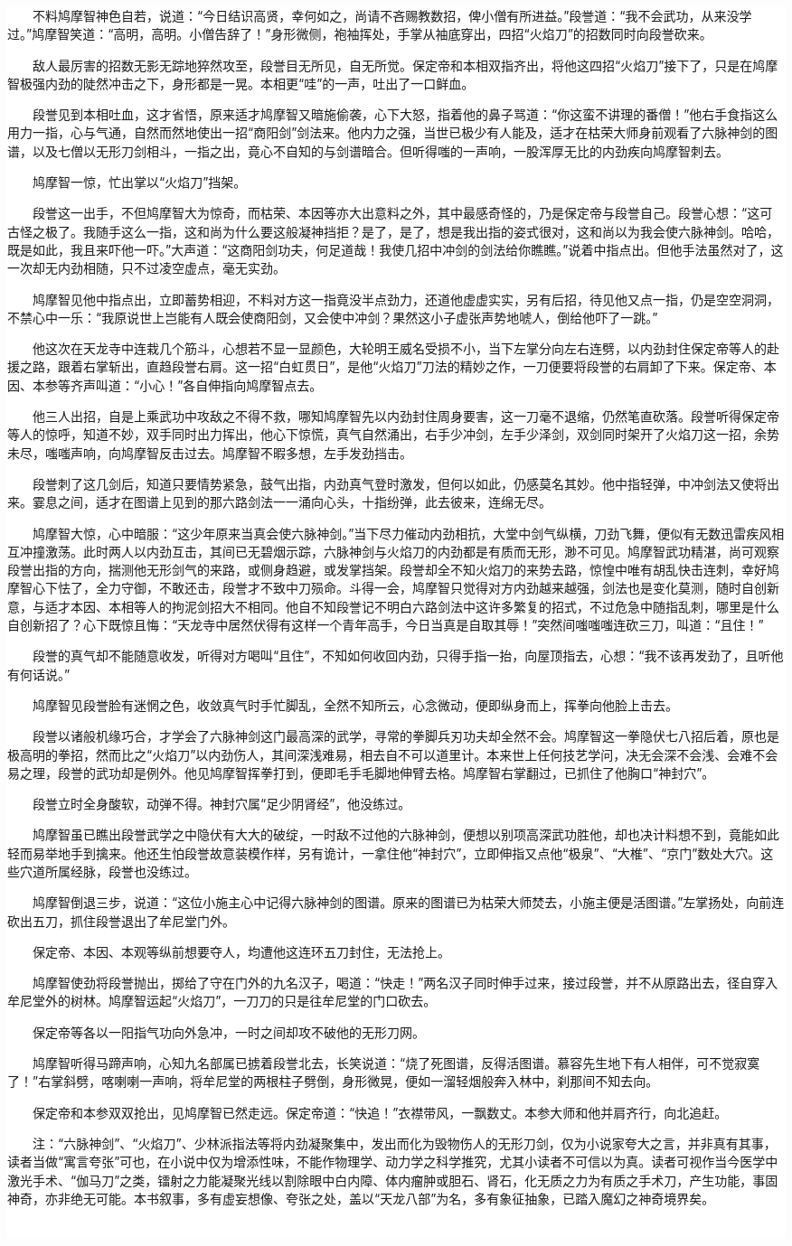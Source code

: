 　　不料鸠摩智神色自若，说道：“今日结识高贤，幸何如之，尚请不吝赐教数招，俾小僧有所进益。”段誉道：“我不会武功，从来没学过。”鸠摩智笑道：“高明，高明。小僧告辞了！”身形微侧，袍袖挥处，手掌从袖底穿出，四招“火焰刀”的招数同时向段誉砍来。 

　　敌人最厉害的招数无影无踪地猝然攻至，段誉目无所见，自无所觉。保定帝和本相双指齐出，将他这四招“火焰刀”接下了，只是在鸠摩智极强内劲的陡然冲击之下，身形都是一晃。本相更“哇”的一声，吐出了一口鲜血。 

　　段誉见到本相吐血，这才省悟，原来适才鸠摩智又暗施偷袭，心下大怒，指着他的鼻子骂道：“你这蛮不讲理的番僧！”他右手食指这么用力一指，心与气通，自然而然地使出一招“商阳剑”剑法来。他内力之强，当世已极少有人能及，适才在枯荣大师身前观看了六脉神剑的图谱，以及七僧以无形刀剑相斗，一指之出，竟心不自知的与剑谱暗合。但听得嗤的一声响，一股浑厚无比的内劲疾向鸠摩智刺去。 

　　鸠摩智一惊，忙出掌以“火焰刀”挡架。 

　　段誉这一出手，不但鸠摩智大为惊奇，而枯荣、本因等亦大出意料之外，其中最感奇怪的，乃是保定帝与段誉自己。段誉心想：“这可古怪之极了。我随手这么一指，这和尚为什么要这般凝神挡拒？是了，是了，想是我出指的姿式很对，这和尚以为我会使六脉神剑。哈哈，既是如此，我且来吓他一吓。”大声道：“这商阳剑功夫，何足道哉！我使几招中冲剑的剑法给你瞧瞧。”说着中指点出。但他手法虽然对了，这一次却无内劲相随，只不过凌空虚点，毫无实劲。 

　　鸠摩智见他中指点出，立即蓄势相迎，不料对方这一指竟没半点劲力，还道他虚虚实实，另有后招，待见他又点一指，仍是空空洞洞，不禁心中一乐：“我原说世上岂能有人既会使商阳剑，又会使中冲剑？果然这小子虚张声势地唬人，倒给他吓了一跳。” 

　　他这次在天龙寺中连栽几个筋斗，心想若不显一显颜色，大轮明王威名受损不小，当下左掌分向左右连劈，以内劲封住保定帝等人的赴援之路，跟着右掌斩出，直趋段誉右肩。这一招“白虹贯日”，是他“火焰刀”刀法的精妙之作，一刀便要将段誉的右肩卸了下来。保定帝、本因、本参等齐声叫道：“小心！”各自伸指向鸠摩智点去。 

　　他三人出招，自是上乘武功中攻敌之不得不救，哪知鸠摩智先以内劲封住周身要害，这一刀毫不退缩，仍然笔直砍落。段誉听得保定帝等人的惊呼，知道不妙，双手同时出力挥出，他心下惊慌，真气自然涌出，右手少冲剑，左手少泽剑，双剑同时架开了火焰刀这一招，余势未尽，嗤嗤声响，向鸠摩智反击过去。鸠摩智不暇多想，左手发劲挡击。 

　　段誉刺了这几剑后，知道只要情势紧急，鼓气出指，内劲真气登时激发，但何以如此，仍感莫名其妙。他中指轻弹，中冲剑法又使将出来。霎息之间，适才在图谱上见到的那六路剑法一一涌向心头，十指纷弹，此去彼来，连绵无尽。 

　　鸠摩智大惊，心中暗服：“这少年原来当真会使六脉神剑。”当下尽力催动内劲相抗，大堂中剑气纵横，刀劲飞舞，便似有无数迅雷疾风相互冲撞激荡。此时两人以内劲互击，其间已无碧烟示踪，六脉神剑与火焰刀的内劲都是有质而无形，渺不可见。鸠摩智武功精湛，尚可观察段誉出指的方向，揣测他无形剑气的来路，或侧身趋避，或发掌挡架。段誉却全不知火焰刀的来势去路，惊惶中唯有胡乱快击连刺，幸好鸠摩智心下怯了，全力守御，不敢还击，段誉才不致中刀殒命。斗得一会，鸠摩智只觉得对方内劲越来越强，剑法也是变化莫测，随时自创新意，与适才本因、本相等人的拘泥剑招大不相同。他自不知段誉记不明白六路剑法中这许多繁复的招式，不过危急中随指乱刺，哪里是什么自创新招了？心下既惊且悔：“天龙寺中居然伏得有这样一个青年高手，今日当真是自取其辱！”突然间嗤嗤嗤连砍三刀，叫道：“且住！” 

　　段誉的真气却不能随意收发，听得对方喝叫“且住”，不知如何收回内劲，只得手指一抬，向屋顶指去，心想：“我不该再发劲了，且听他有何话说。” 

　　鸠摩智见段誉脸有迷惘之色，收敛真气时手忙脚乱，全然不知所云，心念微动，便即纵身而上，挥拳向他脸上击去。 

　　段誉以诸般机缘巧合，才学会了六脉神剑这门最高深的武学，寻常的拳脚兵刃功夫却全然不会。鸠摩智这一拳隐伏七八招后着，原也是极高明的拳招，然而比之“火焰刀”以内劲伤人，其间深浅难易，相去自不可以道里计。本来世上任何技艺学问，决无会深不会浅、会难不会易之理，段誉的武功却是例外。他见鸠摩智挥拳打到，便即毛手毛脚地伸臂去格。鸠摩智右掌翻过，已抓住了他胸口“神封穴”。 

　　段誉立时全身酸软，动弹不得。神封穴属“足少阴肾经”，他没练过。 

　　鸠摩智虽已瞧出段誉武学之中隐伏有大大的破绽，一时敌不过他的六脉神剑，便想以别项高深武功胜他，却也决计料想不到，竟能如此轻而易举地手到擒来。他还生怕段誉故意装模作样，另有诡计，一拿住他“神封穴”，立即伸指又点他“极泉”、“大椎”、“京门”数处大穴。这些穴道所属经脉，段誉也没练过。 

　　鸠摩智倒退三步，说道：“这位小施主心中记得六脉神剑的图谱。原来的图谱已为枯荣大师焚去，小施主便是活图谱。”左掌扬处，向前连砍出五刀，抓住段誉退出了牟尼堂门外。 

　　保定帝、本因、本观等纵前想要夺人，均遭他这连环五刀封住，无法抢上。 

　　鸠摩智使劲将段誉抛出，掷给了守在门外的九名汉子，喝道：“快走！”两名汉子同时伸手过来，接过段誉，并不从原路出去，径自穿入牟尼堂外的树林。鸠摩智运起“火焰刀”，一刀刀的只是往牟尼堂的门口砍去。 

　　保定帝等各以一阳指气功向外急冲，一时之间却攻不破他的无形刀网。 

　　鸠摩智听得马蹄声响，心知九名部属已掳着段誉北去，长笑说道：“烧了死图谱，反得活图谱。慕容先生地下有人相伴，可不觉寂寞了！”右掌斜劈，喀喇喇一声响，将牟尼堂的两根柱子劈倒，身形微晃，便如一溜轻烟般奔入林中，刹那间不知去向。 

　　保定帝和本参双双抢出，见鸠摩智已然走远。保定帝道：“快追！”衣襟带风，一飘数丈。本参大师和他并肩齐行，向北追赶。 

　　注：“六脉神剑”、“火焰刀”、少林派指法等将内劲凝聚集中，发出而化为毁物伤人的无形刀剑，仅为小说家夸大之言，并非真有其事，读者当做“寓言夸张”可也，在小说中仅为增添性味，不能作物理学、动力学之科学推究，尤其小读者不可信以为真。读者可视作当今医学中激光手术、“伽马刀”之类，镭射之力能凝聚光线以割除眼中白内障、体内瘤肿或胆石、肾石，化无质之力为有质之手术刀，产生功能，事固神奇，亦非绝无可能。本书叙事，多有虚妄想像、夸张之处，盖以“天龙八部”为名，多有象征抽象，已踏入魔幻之神奇境界矣。 

　　 


